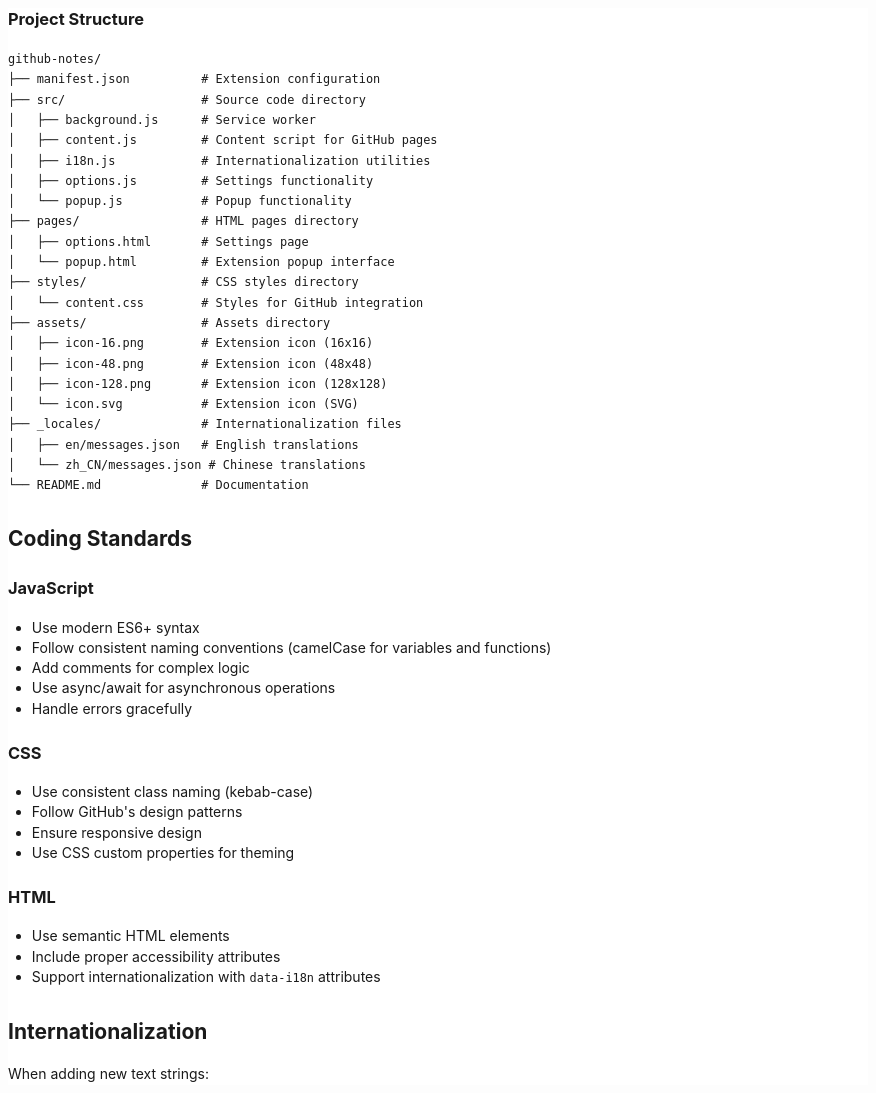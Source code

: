 ### Project Structure

```
github-notes/
├── manifest.json          # Extension configuration
├── src/                   # Source code directory
│   ├── background.js      # Service worker
│   ├── content.js         # Content script for GitHub pages
│   ├── i18n.js            # Internationalization utilities
│   ├── options.js         # Settings functionality
│   └── popup.js           # Popup functionality
├── pages/                 # HTML pages directory
│   ├── options.html       # Settings page
│   └── popup.html         # Extension popup interface
├── styles/                # CSS styles directory
│   └── content.css        # Styles for GitHub integration
├── assets/                # Assets directory
│   ├── icon-16.png        # Extension icon (16x16)
│   ├── icon-48.png        # Extension icon (48x48)
│   ├── icon-128.png       # Extension icon (128x128)
│   └── icon.svg           # Extension icon (SVG)
├── _locales/              # Internationalization files
│   ├── en/messages.json   # English translations
│   └── zh_CN/messages.json # Chinese translations
└── README.md              # Documentation
```

## Coding Standards

### JavaScript
- Use modern ES6+ syntax
- Follow consistent naming conventions (camelCase for variables and functions)
- Add comments for complex logic
- Use async/await for asynchronous operations
- Handle errors gracefully

### CSS
- Use consistent class naming (kebab-case)
- Follow GitHub's design patterns
- Ensure responsive design
- Use CSS custom properties for theming

### HTML
- Use semantic HTML elements
- Include proper accessibility attributes
- Support internationalization with `data-i18n` attributes

## Internationalization

When adding new text strings:
